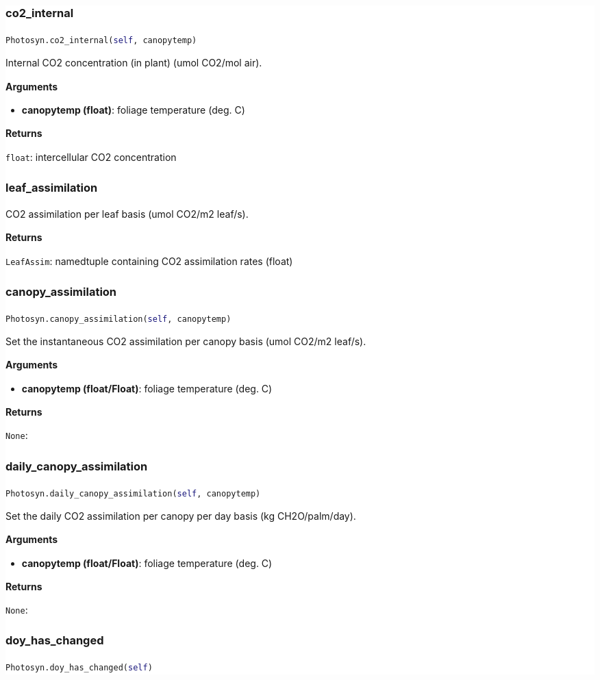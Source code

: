 
<h3 id="photosyn.Photosyn.co2_internal">co2_internal</h3>

```python
Photosyn.co2_internal(self, canopytemp)
```

Internal CO2 concentration (in plant) (umol CO2/mol air).

__Arguments__

- __canopytemp (float)__: foliage temperature (deg. C)

__Returns__

`float`: intercellular CO2 concentration


<h3 id="photosyn.Photosyn.leaf_assimilation">leaf_assimilation</h3>


CO2 assimilation per leaf basis (umol CO2/m2 leaf/s).

__Returns__

`LeafAssim`: namedtuple containing CO2 assimilation rates (float)


<h3 id="photosyn.Photosyn.canopy_assimilation">canopy_assimilation</h3>

```python
Photosyn.canopy_assimilation(self, canopytemp)
```

Set the instantaneous CO2 assimilation per canopy basis (umol CO2/m2 leaf/s).

__Arguments__

- __canopytemp (float/Float)__: foliage temperature (deg. C)

__Returns__

`None`:


<h3 id="photosyn.Photosyn.daily_canopy_assimilation">daily_canopy_assimilation</h3>

```python
Photosyn.daily_canopy_assimilation(self, canopytemp)
```

Set the daily CO2 assimilation per canopy per day basis (kg CH2O/palm/day).

__Arguments__

- __canopytemp (float/Float)__: foliage temperature (deg. C)

__Returns__

`None`:


<h3 id="photosyn.Photosyn.doy_has_changed">doy_has_changed</h3>

```python
Photosyn.doy_has_changed(self)
```
